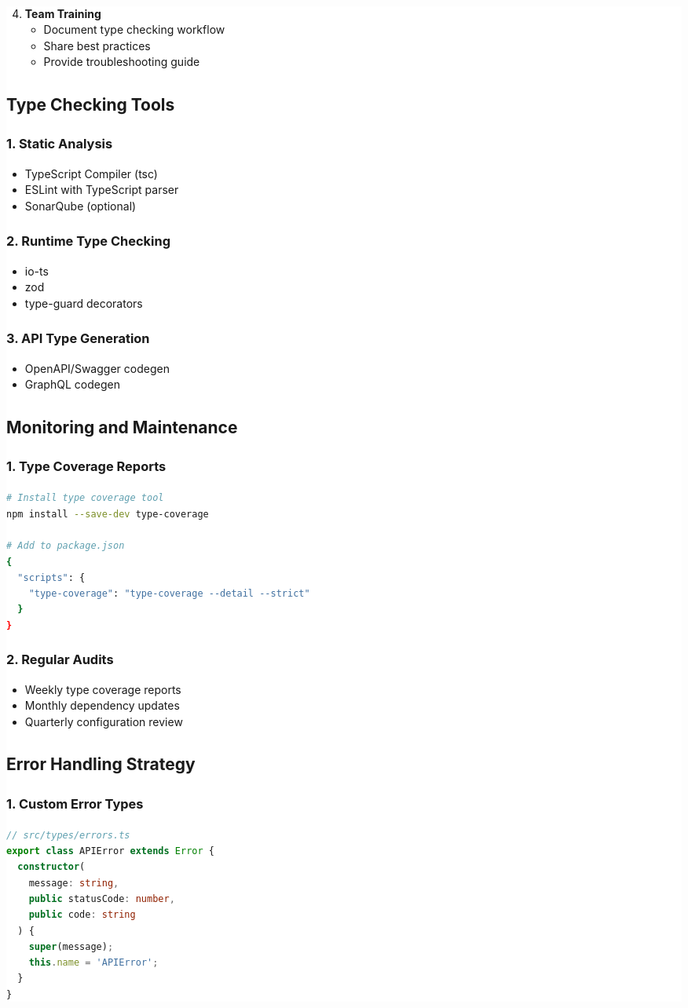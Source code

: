 4. **Team Training**
   - Document type checking workflow
   - Share best practices
   - Provide troubleshooting guide

## Type Checking Tools

### 1. Static Analysis
- TypeScript Compiler (tsc)
- ESLint with TypeScript parser
- SonarQube (optional)

### 2. Runtime Type Checking
- io-ts
- zod
- type-guard decorators

### 3. API Type Generation
- OpenAPI/Swagger codegen
- GraphQL codegen

## Monitoring and Maintenance

### 1. Type Coverage Reports
```bash
# Install type coverage tool
npm install --save-dev type-coverage

# Add to package.json
{
  "scripts": {
    "type-coverage": "type-coverage --detail --strict"
  }
}
```

### 2. Regular Audits
- Weekly type coverage reports
- Monthly dependency updates
- Quarterly configuration review

## Error Handling Strategy

### 1. Custom Error Types
```typescript
// src/types/errors.ts
export class APIError extends Error {
  constructor(
    message: string,
    public statusCode: number,
    public code: string
  ) {
    super(message);
    this.name = 'APIError';
  }
}
```
